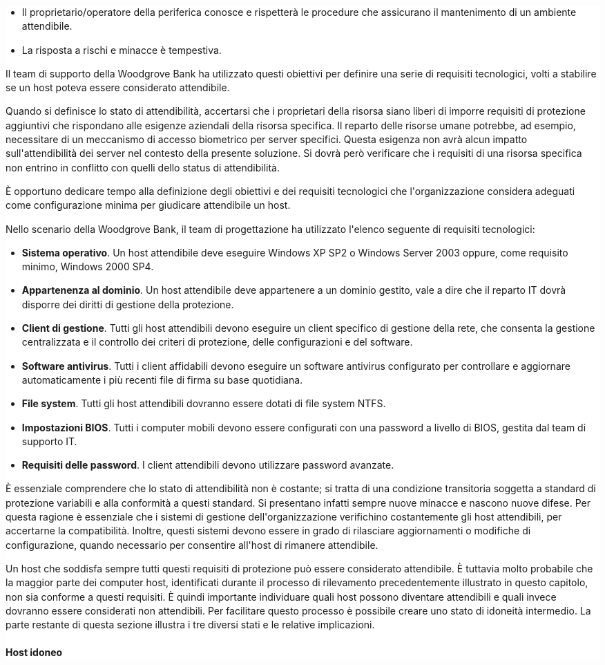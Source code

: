 -   Il proprietario/operatore della periferica conosce e rispetterà le procedure che assicurano il mantenimento di un ambiente attendibile.
  
-   La risposta a rischi e minacce è tempestiva.
  
Il team di supporto della Woodgrove Bank ha utilizzato questi obiettivi per definire una serie di requisiti tecnologici, volti a stabilire se un host poteva essere considerato attendibile.
  
Quando si definisce lo stato di attendibilità, accertarsi che i proprietari della risorsa siano liberi di imporre requisiti di protezione aggiuntivi che rispondano alle esigenze aziendali della risorsa specifica. Il reparto delle risorse umane potrebbe, ad esempio, necessitare di un meccanismo di accesso biometrico per server specifici. Questa esigenza non avrà alcun impatto sull'attendibilità dei server nel contesto della presente soluzione. Si dovrà però verificare che i requisiti di una risorsa specifica non entrino in conflitto con quelli dello status di attendibilità.
  
È opportuno dedicare tempo alla definizione degli obiettivi e dei requisiti tecnologici che l'organizzazione considera adeguati come configurazione minima per giudicare attendibile un host.
  
Nello scenario della Woodgrove Bank, il team di progettazione ha utilizzato l'elenco seguente di requisiti tecnologici:
  
-   **Sistema operativo**. Un host attendibile deve eseguire Windows XP SP2 o Windows Server 2003 oppure, come requisito minimo, Windows 2000 SP4.
  
-   **Appartenenza al dominio**. Un host attendibile deve appartenere a un dominio gestito, vale a dire che il reparto IT dovrà disporre dei diritti di gestione della protezione.
  
-   **Client di gestione**. Tutti gli host attendibili devono eseguire un client specifico di gestione della rete, che consenta la gestione centralizzata e il controllo dei criteri di protezione, delle configurazioni e del software.
  
-   **Software antivirus**. Tutti i client affidabili devono eseguire un software antivirus configurato per controllare e aggiornare automaticamente i più recenti file di firma su base quotidiana.
  
-   **File system**. Tutti gli host attendibili dovranno essere dotati di file system NTFS.
  
-   **Impostazioni BIOS**. Tutti i computer mobili devono essere configurati con una password a livello di BIOS, gestita dal team di supporto IT.
  
-   **Requisiti delle password**. I client attendibili devono utilizzare password avanzate.  
  
È essenziale comprendere che lo stato di attendibilità non è costante; si tratta di una condizione transitoria soggetta a standard di protezione variabili e alla conformità a questi standard. Si presentano infatti sempre nuove minacce e nascono nuove difese. Per questa ragione è essenziale che i sistemi di gestione dell'organizzazione verifichino costantemente gli host attendibili, per accertarne la compatibilità. Inoltre, questi sistemi devono essere in grado di rilasciare aggiornamenti o modifiche di configurazione, quando necessario per consentire all'host di rimanere attendibile.
  
Un host che soddisfa sempre tutti questi requisiti di protezione può essere considerato attendibile. È tuttavia molto probabile che la maggior parte dei computer host, identificati durante il processo di rilevamento precedentemente illustrato in questo capitolo, non sia conforme a questi requisiti. È quindi importante individuare quali host possono diventare attendibili e quali invece dovranno essere considerati non attendibili. Per facilitare questo processo è possibile creare uno stato di idoneità intermedio. La parte restante di questa sezione illustra i tre diversi stati e le relative implicazioni.
  
#### Host idoneo
  